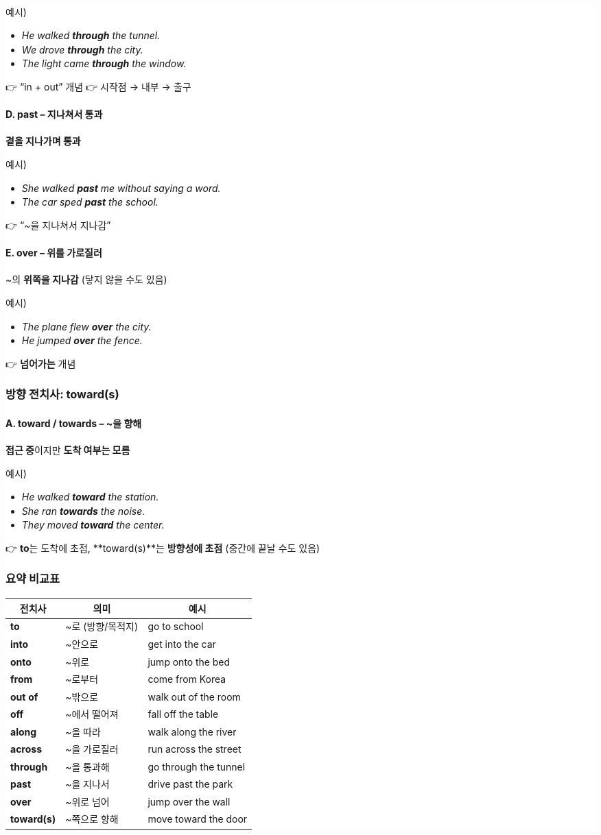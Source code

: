예시)

- *He walked **through** the tunnel.*
- *We drove **through** the city.*
- *The light came **through** the window.*

👉 “in + out” 개념
👉 시작점 → 내부 → 출구

#### D. **past** – 지나쳐서 통과

**곁을 지나가며 통과**

예시)

- *She walked **past** me without saying a word.*
- *The car sped **past** the school.*

👉 “~을 지나쳐서 지나감”

#### E. **over** – 위를 가로질러

~의 **위쪽을 지나감** (닿지 않을 수도 있음)

예시)

- *The plane flew **over** the city.*
- *He jumped **over** the fence.*

👉 **넘어가는** 개념

### 방향 전치사: **toward(s)**

#### A. **toward / towards** – ~을 향해

**접근 중**이지만 **도착 여부는 모름**

예시)

- *He walked **toward** the station.*
- *She ran **towards** the noise.*
- *They moved **toward** the center.*

👉 **to**는 도착에 초점,
 **toward(s)**는 **방향성에 초점** (중간에 끝날 수도 있음)

### 요약 비교표

| 전치사        | 의미              | 예시                  |
| ------------- | ----------------- | --------------------- |
| **to**        | ~로 (방향/목적지) | go to school          |
| **into**      | ~안으로           | get into the car      |
| **onto**      | ~위로             | jump onto the bed     |
| **from**      | ~로부터           | come from Korea       |
| **out of**    | ~밖으로           | walk out of the room  |
| **off**       | ~에서 떨어져      | fall off the table    |
| **along**     | ~을 따라          | walk along the river  |
| **across**    | ~을 가로질러      | run across the street |
| **through**   | ~을 통과해        | go through the tunnel |
| **past**      | ~을 지나서        | drive past the park   |
| **over**      | ~위로 넘어        | jump over the wall    |
| **toward(s)** | ~쪽으로 향해      | move toward the door  |